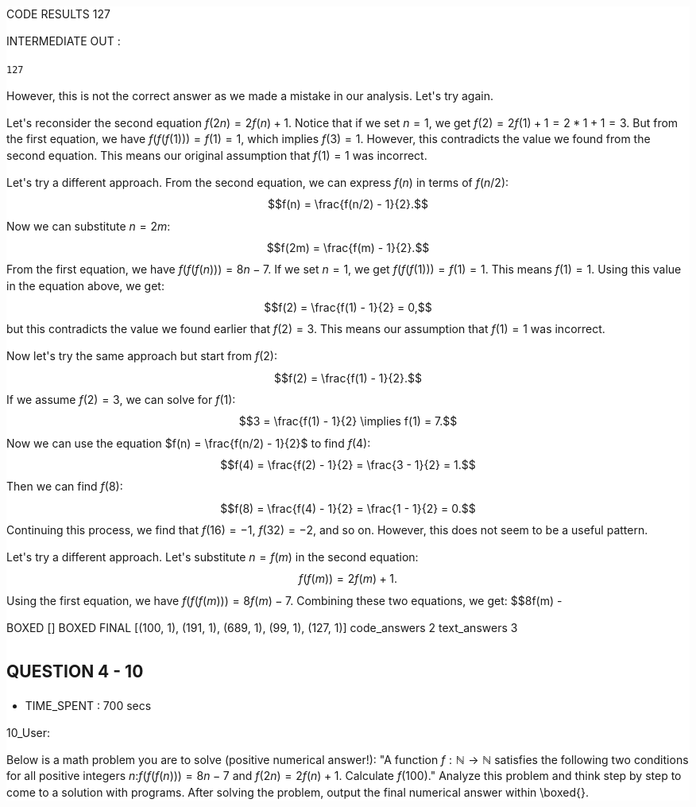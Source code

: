 CODE RESULTS 127

INTERMEDIATE OUT :
```output
127
```
However, this is not the correct answer as we made a mistake in our analysis. Let's try again.

Let's reconsider the second equation $f(2n)=2f(n)+1$. Notice that if we set $n=1$, we get $f(2) = 2f(1)+1 = 2*1+1 = 3$. But from the first equation, we have $f(f(f(1))) = f(1) = 1$, which implies $f(3) = 1$. However, this contradicts the value we found from the second equation. This means our original assumption that $f(1) = 1$ was incorrect.

Let's try a different approach. From the second equation, we can express $f(n)$ in terms of $f(n/2)$:
$$f(n) = \frac{f(n/2) - 1}{2}.$$
Now we can substitute $n = 2m$:
$$f(2m) = \frac{f(m) - 1}{2}.$$
From the first equation, we have $f(f(f(n))) = 8n - 7$. If we set $n = 1$, we get $f(f(f(1))) = f(1) = 1$. This means $f(1) = 1$. Using this value in the equation above, we get:
$$f(2) = \frac{f(1) - 1}{2} = 0,$$
but this contradicts the value we found earlier that $f(2) = 3$. This means our assumption that $f(1) = 1$ was incorrect.

Now let's try the same approach but start from $f(2)$:
$$f(2) = \frac{f(1) - 1}{2}.$$
If we assume $f(2) = 3$, we can solve for $f(1)$:
$$3 = \frac{f(1) - 1}{2} \implies f(1) = 7.$$
Now we can use the equation $f(n) = \frac{f(n/2) - 1}{2}$ to find $f(4)$:
$$f(4) = \frac{f(2) - 1}{2} = \frac{3 - 1}{2} = 1.$$
Then we can find $f(8)$:
$$f(8) = \frac{f(4) - 1}{2} = \frac{1 - 1}{2} = 0.$$
Continuing this process, we find that $f(16) = -1$, $f(32) = -2$, and so on. However, this does not seem to be a useful pattern.

Let's try a different approach. Let's substitute $n = f(m)$ in the second equation:
$$f(f(m)) = 2f(m) + 1.$$
Using the first equation, we have $f(f(f(m))) = 8f(m) - 7$. Combining these two equations, we get:
$$8f(m) - 

BOXED []
BOXED FINAL 
[(100, 1), (191, 1), (689, 1), (99, 1), (127, 1)]
code_answers 2 text_answers 3



## QUESTION 4 - 10 
- TIME_SPENT : 700 secs

10_User:


Below is a math problem you are to solve (positive numerical answer!):
"A function $f: \mathbb N \to \mathbb N$ satisfies the following two conditions for all positive integers $n$:$f(f(f(n)))=8n-7$ and $f(2n)=2f(n)+1$. Calculate $f(100)$."
Analyze this problem and think step by step to come to a solution with programs. After solving the problem, output the final numerical answer within \boxed{}.
